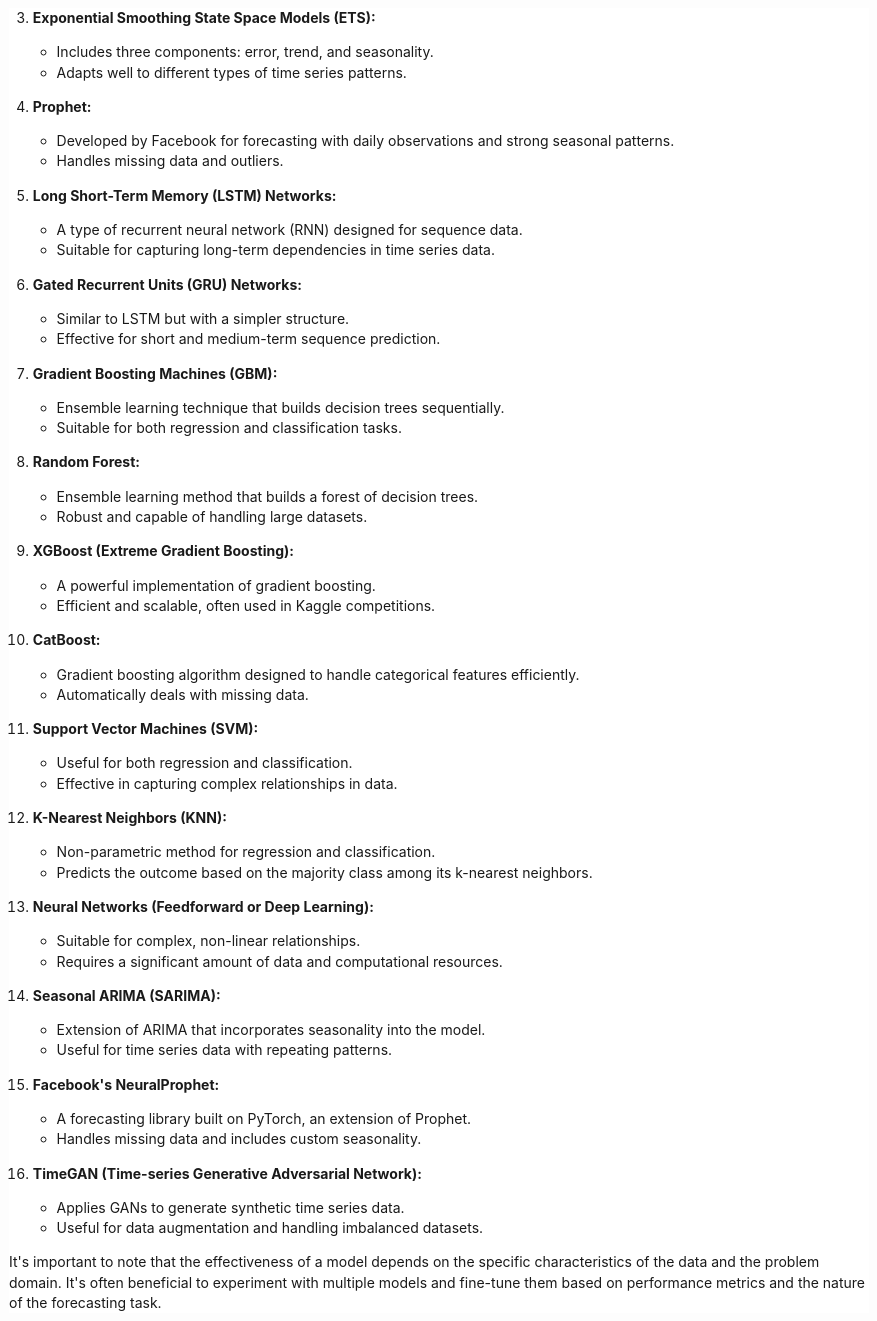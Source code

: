 3. **Exponential Smoothing State Space Models (ETS):**
   - Includes three components: error, trend, and seasonality.
   - Adapts well to different types of time series patterns.

4. **Prophet:**
   - Developed by Facebook for forecasting with daily observations and strong seasonal patterns.
   - Handles missing data and outliers.

5. **Long Short-Term Memory (LSTM) Networks:**
   - A type of recurrent neural network (RNN) designed for sequence data.
   - Suitable for capturing long-term dependencies in time series data.

6. **Gated Recurrent Units (GRU) Networks:**
   - Similar to LSTM but with a simpler structure.
   - Effective for short and medium-term sequence prediction.

7. **Gradient Boosting Machines (GBM):**
   - Ensemble learning technique that builds decision trees sequentially.
   - Suitable for both regression and classification tasks.

8. **Random Forest:**
   - Ensemble learning method that builds a forest of decision trees.
   - Robust and capable of handling large datasets.

9. **XGBoost (Extreme Gradient Boosting):**
   - A powerful implementation of gradient boosting.
   - Efficient and scalable, often used in Kaggle competitions.

10. **CatBoost:**
    - Gradient boosting algorithm designed to handle categorical features efficiently.
    - Automatically deals with missing data.

11. **Support Vector Machines (SVM):**
    - Useful for both regression and classification.
    - Effective in capturing complex relationships in data.

12. **K-Nearest Neighbors (KNN):**
    - Non-parametric method for regression and classification.
    - Predicts the outcome based on the majority class among its k-nearest neighbors.

13. **Neural Networks (Feedforward or Deep Learning):**
    - Suitable for complex, non-linear relationships.
    - Requires a significant amount of data and computational resources.

14. **Seasonal ARIMA (SARIMA):**
    - Extension of ARIMA that incorporates seasonality into the model.
    - Useful for time series data with repeating patterns.

15. **Facebook's NeuralProphet:**
    - A forecasting library built on PyTorch, an extension of Prophet.
    - Handles missing data and includes custom seasonality.

16. **TimeGAN (Time-series Generative Adversarial Network):**
    - Applies GANs to generate synthetic time series data.
    - Useful for data augmentation and handling imbalanced datasets.

It's important to note that the effectiveness of a model depends on the specific characteristics of the data and the problem domain. It's often beneficial to experiment with multiple models and fine-tune them based on performance metrics and the nature of the forecasting task.
